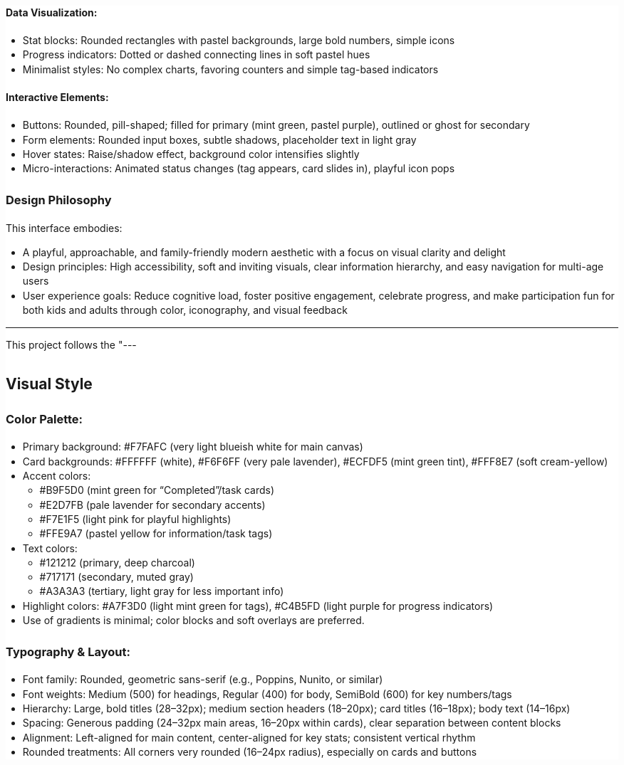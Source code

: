 #### Data Visualization:
- Stat blocks: Rounded rectangles with pastel backgrounds, large bold numbers, simple icons
- Progress indicators: Dotted or dashed connecting lines in soft pastel hues
- Minimalist styles: No complex charts, favoring counters and simple tag-based indicators

#### Interactive Elements:
- Buttons: Rounded, pill-shaped; filled for primary (mint green, pastel purple), outlined or ghost for secondary
- Form elements: Rounded input boxes, subtle shadows, placeholder text in light gray
- Hover states: Raise/shadow effect, background color intensifies slightly
- Micro-interactions: Animated status changes (tag appears, card slides in), playful icon pops

### Design Philosophy
This interface embodies:
- A playful, approachable, and family-friendly modern aesthetic with a focus on visual clarity and delight
- Design principles: High accessibility, soft and inviting visuals, clear information hierarchy, and easy navigation for multi-age users
- User experience goals: Reduce cognitive load, foster positive engagement, celebrate progress, and make participation fun for both kids and adults through color, iconography, and visual feedback

---

This project follows the "---

## Visual Style

### Color Palette:
- Primary background: #F7FAFC (very light blueish white for main canvas)
- Card backgrounds: #FFFFFF (white), #F6F6FF (very pale lavender), #ECFDF5 (mint green tint), #FFF8E7 (soft cream-yellow)
- Accent colors: 
  - #B9F5D0 (mint green for “Completed”/task cards)
  - #E2D7FB (pale lavender for secondary accents)
  - #F7E1F5 (light pink for playful highlights)
  - #FFE9A7 (pastel yellow for information/task tags)
- Text colors: 
  - #121212 (primary, deep charcoal)
  - #717171 (secondary, muted gray)
  - #A3A3A3 (tertiary, light gray for less important info)
- Highlight colors: #A7F3D0 (light mint green for tags), #C4B5FD (light purple for progress indicators)
- Use of gradients is minimal; color blocks and soft overlays are preferred.

### Typography & Layout:
- Font family: Rounded, geometric sans-serif (e.g., Poppins, Nunito, or similar)
- Font weights: Medium (500) for headings, Regular (400) for body, SemiBold (600) for key numbers/tags
- Hierarchy: Large, bold titles (28–32px); medium section headers (18–20px); card titles (16–18px); body text (14–16px)
- Spacing: Generous padding (24–32px main areas, 16–20px within cards), clear separation between content blocks
- Alignment: Left-aligned for main content, center-aligned for key stats; consistent vertical rhythm
- Rounded treatments: All corners very rounded (16–24px radius), especially on cards and buttons
